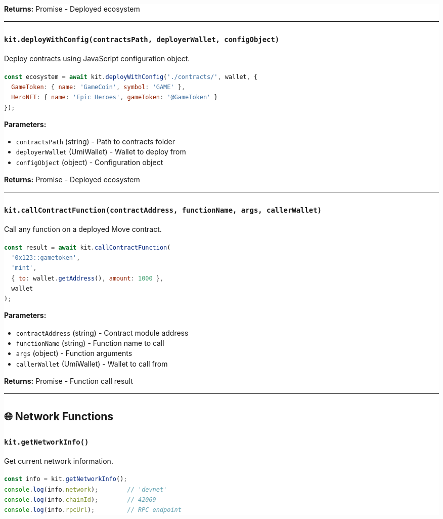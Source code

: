 **Returns:** Promise<object> - Deployed ecosystem

---

### **`kit.deployWithConfig(contractsPath, deployerWallet, configObject)`**
Deploy contracts using JavaScript configuration object.

```javascript
const ecosystem = await kit.deployWithConfig('./contracts/', wallet, {
  GameToken: { name: 'GameCoin', symbol: 'GAME' },
  HeroNFT: { name: 'Epic Heroes', gameToken: '@GameToken' }
});
```

**Parameters:**
- `contractsPath` (string) - Path to contracts folder
- `deployerWallet` (UmiWallet) - Wallet to deploy from
- `configObject` (object) - Configuration object

**Returns:** Promise<object> - Deployed ecosystem

---

### **`kit.callContractFunction(contractAddress, functionName, args, callerWallet)`**
Call any function on a deployed Move contract.

```javascript
const result = await kit.callContractFunction(
  '0x123::gametoken',
  'mint',
  { to: wallet.getAddress(), amount: 1000 },
  wallet
);
```

**Parameters:**
- `contractAddress` (string) - Contract module address
- `functionName` (string) - Function name to call
- `args` (object) - Function arguments
- `callerWallet` (UmiWallet) - Wallet to call from

**Returns:** Promise<object> - Function call result

---

## 🌐 **Network Functions**

### **`kit.getNetworkInfo()`**
Get current network information.

```javascript
const info = kit.getNetworkInfo();
console.log(info.network);        // 'devnet'
console.log(info.chainId);        // 42069
console.log(info.rpcUrl);         // RPC endpoint
```
